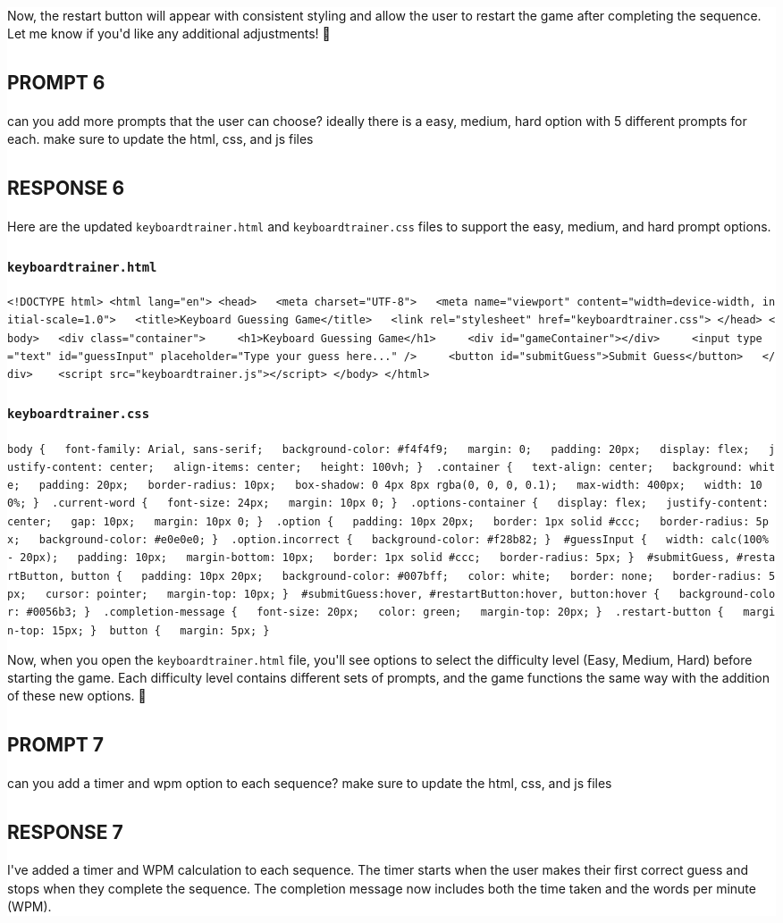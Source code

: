 Now, the restart button will appear with consistent styling and allow the user to restart the game after completing the sequence. Let me know if you'd like any additional adjustments! 🚀

## PROMPT 6

can you add more prompts that the user can choose? ideally there is a easy, medium, hard option with 5 different prompts for each. make sure to update the html, css, and js files

## RESPONSE 6

Here are the updated `keyboardtrainer.html` and `keyboardtrainer.css` files to support the easy, medium, and hard prompt options.

### `keyboardtrainer.html`

`<!DOCTYPE html> <html lang="en"> <head>   <meta charset="UTF-8">   <meta name="viewport" content="width=device-width, initial-scale=1.0">   <title>Keyboard Guessing Game</title>   <link rel="stylesheet" href="keyboardtrainer.css"> </head> <body>   <div class="container">     <h1>Keyboard Guessing Game</h1>     <div id="gameContainer"></div>     <input type="text" id="guessInput" placeholder="Type your guess here..." />     <button id="submitGuess">Submit Guess</button>   </div>    <script src="keyboardtrainer.js"></script> </body> </html>`

### `keyboardtrainer.css`

`body {   font-family: Arial, sans-serif;   background-color: #f4f4f9;   margin: 0;   padding: 20px;   display: flex;   justify-content: center;   align-items: center;   height: 100vh; }  .container {   text-align: center;   background: white;   padding: 20px;   border-radius: 10px;   box-shadow: 0 4px 8px rgba(0, 0, 0, 0.1);   max-width: 400px;   width: 100%; }  .current-word {   font-size: 24px;   margin: 10px 0; }  .options-container {   display: flex;   justify-content: center;   gap: 10px;   margin: 10px 0; }  .option {   padding: 10px 20px;   border: 1px solid #ccc;   border-radius: 5px;   background-color: #e0e0e0; }  .option.incorrect {   background-color: #f28b82; }  #guessInput {   width: calc(100% - 20px);   padding: 10px;   margin-bottom: 10px;   border: 1px solid #ccc;   border-radius: 5px; }  #submitGuess, #restartButton, button {   padding: 10px 20px;   background-color: #007bff;   color: white;   border: none;   border-radius: 5px;   cursor: pointer;   margin-top: 10px; }  #submitGuess:hover, #restartButton:hover, button:hover {   background-color: #0056b3; }  .completion-message {   font-size: 20px;   color: green;   margin-top: 20px; }  .restart-button {   margin-top: 15px; }  button {   margin: 5px; }`

Now, when you open the `keyboardtrainer.html` file, you'll see options to select the difficulty level (Easy, Medium, Hard) before starting the game. Each difficulty level contains different sets of prompts, and the game functions the same way with the addition of these new options. 🚀

## PROMPT 7

can you add a timer and wpm option to each sequence? make sure to update the html, css, and js files

## RESPONSE 7

I've added a timer and WPM calculation to each sequence. The timer starts when the user makes their first correct guess and stops when they complete the sequence. The completion message now includes both the time taken and the words per minute (WPM).
